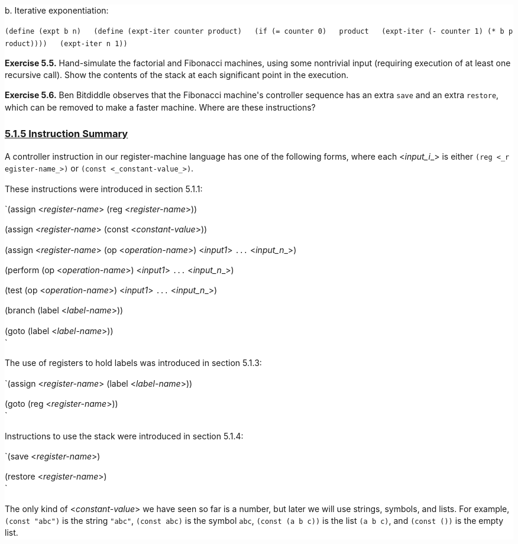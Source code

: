 b. Iterative exponentiation:

`(define (expt b n)  
  (define (expt-iter counter product)  
    (if (= counter 0)  
        product  
        (expt-iter (- counter 1) (* b product))))  
  (expt-iter n 1))  
`

**Exercise 5.5.**  Hand-simulate the factorial and Fibonacci machines, using some nontrivial input (requiring execution of at least one recursive call). Show the contents of the stack at each significant point in the execution. 

**Exercise 5.6.**  Ben Bitdiddle observes that the Fibonacci machine's controller sequence has an extra `save` and an extra `restore`, which can be removed to make a faster machine. Where are these instructions? 

### [5.1.5  Instruction Summary](book-Z-H-4.html#%_toc_%_sec_5.1.5)

A controller instruction in our register-machine language has one of the
following forms, where each <_input_i__> is either `(reg <_register-name_>)`
or `(const <_constant-value_>)`.

These instructions were introduced in section 5.1.1:

`(assign <_register-name_> (reg <_register-name_>))  
  
(assign <_register-name_> (const <_constant-value_>))  
  
(assign <_register-name_> (op <_operation-name_>) <_input1_> `...`
<_input_n__>)  
  
(perform (op <_operation-name_>) <_input1_> `...` <_input_n__>)  
  
(test (op <_operation-name_>) <_input1_> `...` <_input_n__>)  
  
(branch (label <_label-name_>))  
  
(goto (label <_label-name_>))  
`

The use of registers to hold labels was introduced in section 5.1.3:

`(assign <_register-name_> (label <_label-name_>))  
  
(goto (reg <_register-name_>))  
`

Instructions to use the stack were introduced in section 5.1.4:

`(save <_register-name_>)  
  
(restore <_register-name_>)  
`

The only kind of <_constant-value_> we have seen so far is a number, but later
we will use strings, symbols, and lists. For example, `(const "abc")` is the
string `"abc"`, `(const abc)` is the symbol `abc`, `(const (a b c))` is the
list `(a b c)`, and `(const ())` is the empty list.
